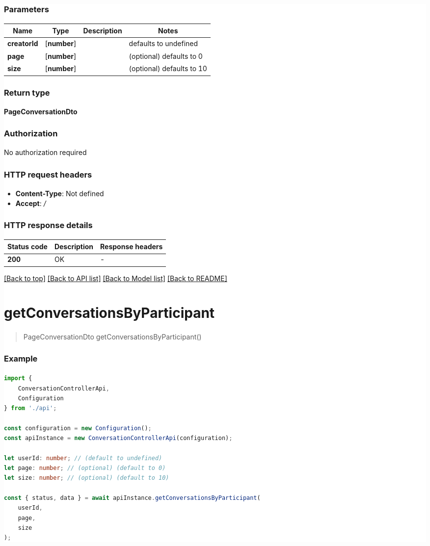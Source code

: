 ### Parameters

|Name | Type | Description  | Notes|
|------------- | ------------- | ------------- | -------------|
| **creatorId** | [**number**] |  | defaults to undefined|
| **page** | [**number**] |  | (optional) defaults to 0|
| **size** | [**number**] |  | (optional) defaults to 10|


### Return type

**PageConversationDto**

### Authorization

No authorization required

### HTTP request headers

 - **Content-Type**: Not defined
 - **Accept**: */*


### HTTP response details
| Status code | Description | Response headers |
|-------------|-------------|------------------|
|**200** | OK |  -  |

[[Back to top]](#) [[Back to API list]](../README.md#documentation-for-api-endpoints) [[Back to Model list]](../README.md#documentation-for-models) [[Back to README]](../README.md)

# **getConversationsByParticipant**
> PageConversationDto getConversationsByParticipant()


### Example

```typescript
import {
    ConversationControllerApi,
    Configuration
} from './api';

const configuration = new Configuration();
const apiInstance = new ConversationControllerApi(configuration);

let userId: number; // (default to undefined)
let page: number; // (optional) (default to 0)
let size: number; // (optional) (default to 10)

const { status, data } = await apiInstance.getConversationsByParticipant(
    userId,
    page,
    size
);
```
